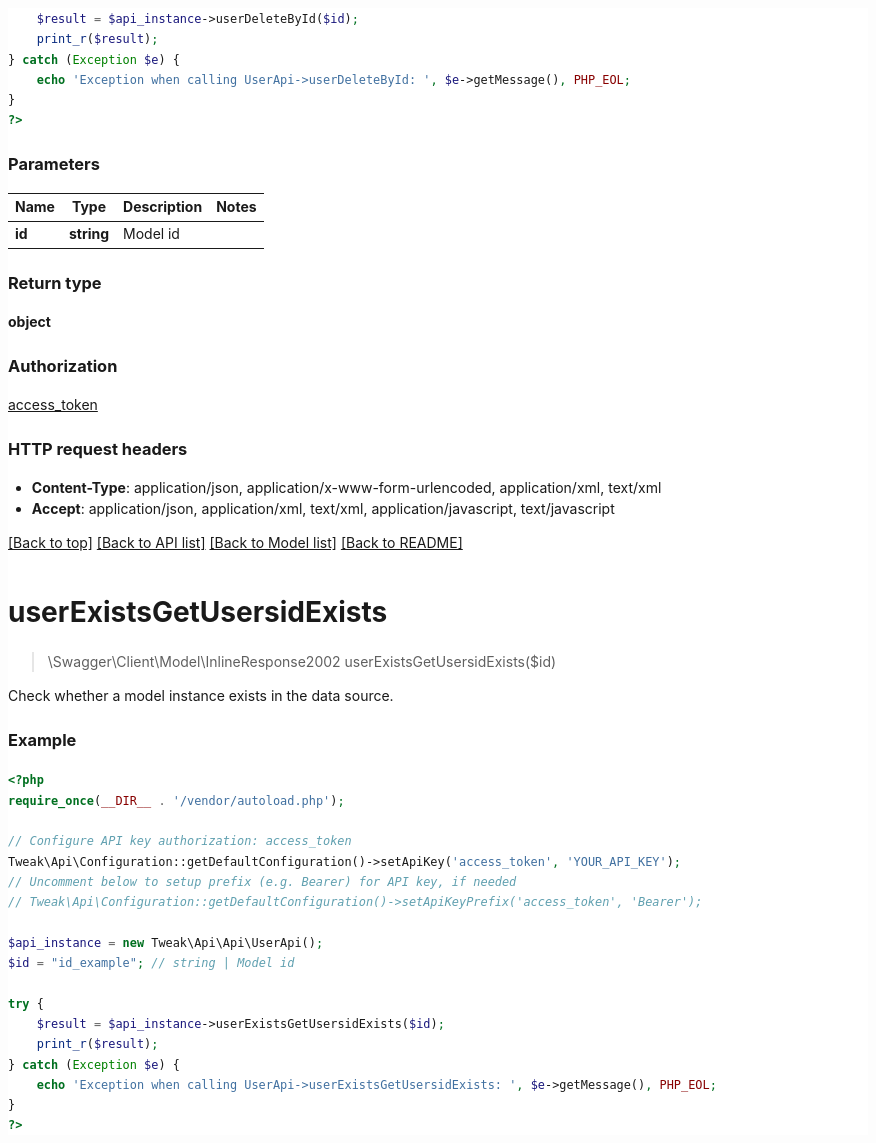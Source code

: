 ```php
    $result = $api_instance->userDeleteById($id);
    print_r($result);
} catch (Exception $e) {
    echo 'Exception when calling UserApi->userDeleteById: ', $e->getMessage(), PHP_EOL;
}
?>
```

### Parameters

Name | Type | Description  | Notes
------------- | ------------- | ------------- | -------------
 **id** | **string**| Model id |

### Return type

**object**

### Authorization

[access_token](../../README.md#access_token)

### HTTP request headers

 - **Content-Type**: application/json, application/x-www-form-urlencoded, application/xml, text/xml
 - **Accept**: application/json, application/xml, text/xml, application/javascript, text/javascript

[[Back to top]](#) [[Back to API list]](../../README.md#documentation-for-api-endpoints) [[Back to Model list]](../../README.md#documentation-for-models) [[Back to README]](../../README.md)

# **userExistsGetUsersidExists**
> \Swagger\Client\Model\InlineResponse2002 userExistsGetUsersidExists($id)

Check whether a model instance exists in the data source.

### Example
```php
<?php
require_once(__DIR__ . '/vendor/autoload.php');

// Configure API key authorization: access_token
Tweak\Api\Configuration::getDefaultConfiguration()->setApiKey('access_token', 'YOUR_API_KEY');
// Uncomment below to setup prefix (e.g. Bearer) for API key, if needed
// Tweak\Api\Configuration::getDefaultConfiguration()->setApiKeyPrefix('access_token', 'Bearer');

$api_instance = new Tweak\Api\Api\UserApi();
$id = "id_example"; // string | Model id

try {
    $result = $api_instance->userExistsGetUsersidExists($id);
    print_r($result);
} catch (Exception $e) {
    echo 'Exception when calling UserApi->userExistsGetUsersidExists: ', $e->getMessage(), PHP_EOL;
}
?>
```
